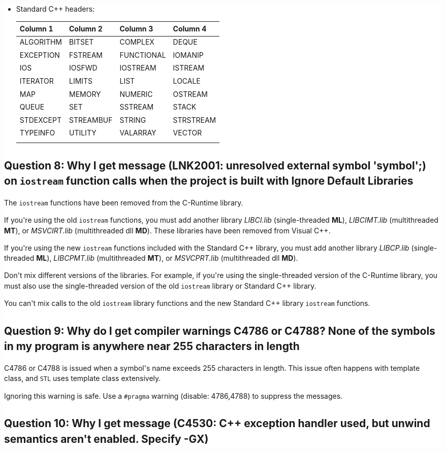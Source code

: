 - Standard C++ headers:

    |Column 1|Column 2|Column 3|Column 4|
    |---|---|---|---|
    |ALGORITHM|BITSET|COMPLEX|DEQUE|
    |EXCEPTION|FSTREAM|FUNCTIONAL|IOMANIP|
    |IOS|IOSFWD|IOSTREAM|ISTREAM|
    |ITERATOR|LIMITS|LIST|LOCALE|
    |MAP|MEMORY|NUMERIC|OSTREAM|
    |QUEUE|SET|SSTREAM|STACK|
    |STDEXCEPT|STREAMBUF|STRING|STRSTREAM|
    |TYPEINFO|UTILITY|VALARRAY|VECTOR|
    |||||

## Question 8: Why I get message (LNK2001: unresolved external symbol 'symbol';) on `iostream` function calls when the project is built with Ignore Default Libraries

The `iostream` functions have been removed from the C-Runtime library.

If you're using the old `iostream` functions, you must add another library *LIBCI.lib* (single-threaded **ML**), *LIBCIMT.lib* (multithreaded **MT**), or *MSVCIRT.lib* (multithreaded dll **MD**). These libraries have been removed from Visual C++.

If you're using the new `iostream` functions included with the Standard C++ library, you must add another library *LIBCP.lib* (single-threaded **ML**), *LIBCPMT.lib* (multithreaded **MT**), or *MSVCPRT.lib* (multithreaded dll **MD**).

Don't mix different versions of the libraries. For example, if you're using the single-threaded version of the C-Runtime library, you must also use the single-threaded version of the old `iostream` library or Standard C++ library.

You can't mix calls to the old `iostream` library functions and the new Standard C++ library `iostream` functions.

## Question 9: Why do I get compiler warnings C4786 or C4788? None of the symbols in my program is anywhere near 255 characters in length

C4786 or C4788 is issued when a symbol's name exceeds 255 characters in length. This issue often happens with template class, and `STL` uses template class extensively.

Ignoring this warning is safe. Use a `#pragma` warning (disable: 4786,4788) to suppress the messages.

## Question 10: Why I get message (C4530: C++ exception handler used, but unwind semantics aren't enabled. Specify -GX)

